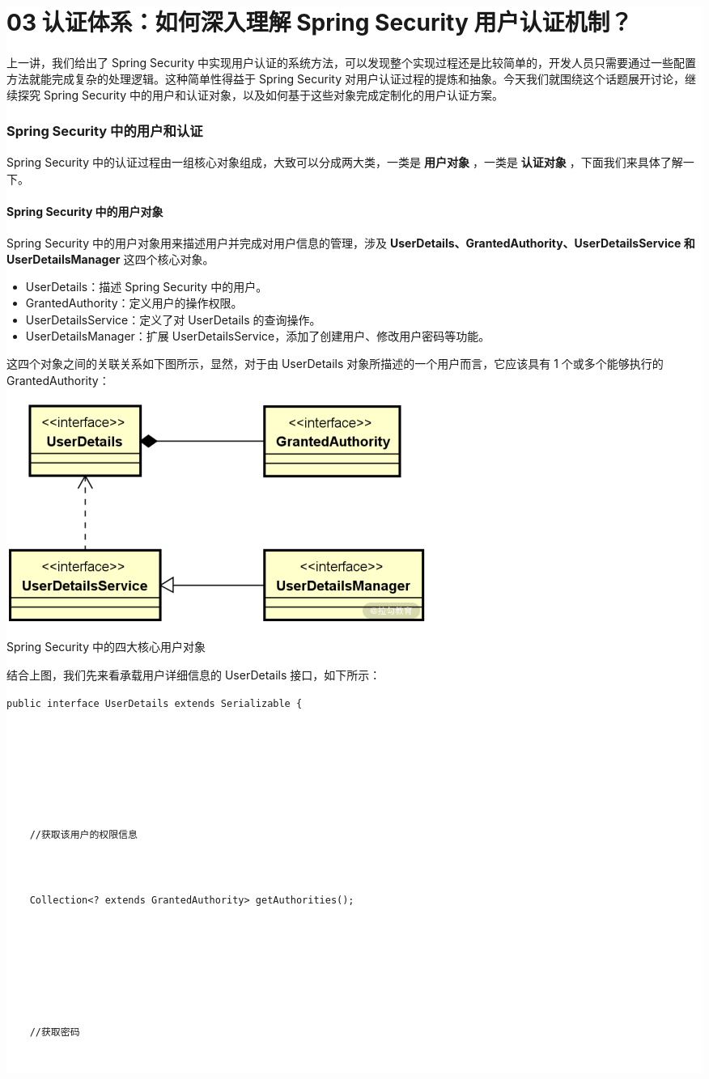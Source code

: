 03 认证体系：如何深入理解 Spring Security 用户认证机制？
======================================

上一讲，我们给出了 Spring Security 中实现用户认证的系统方法，可以发现整个实现过程还是比较简单的，开发人员只需要通过一些配置方法就能完成复杂的处理逻辑。这种简单性得益于 Spring Security 对用户认证过程的提炼和抽象。今天我们就围绕这个话题展开讨论，继续探究 Spring Security 中的用户和认证对象，以及如何基于这些对象完成定制化的用户认证方案。

### Spring Security 中的用户和认证

Spring Security 中的认证过程由一组核心对象组成，大致可以分成两大类，一类是 **用户对象** ，一类是 **认证对象** ，下面我们来具体了解一下。

#### Spring Security 中的用户对象

Spring Security 中的用户对象用来描述用户并完成对用户信息的管理，涉及 **UserDetails、GrantedAuthority、UserDetailsService 和 UserDetailsManager** 这四个核心对象。

* UserDetails：描述 Spring Security 中的用户。
* GrantedAuthority：定义用户的操作权限。
* UserDetailsService：定义了对 UserDetails 的查询操作。
* UserDetailsManager：扩展 UserDetailsService，添加了创建用户、修改用户密码等功能。

这四个对象之间的关联关系如下图所示，显然，对于由 UserDetails 对象所描述的一个用户而言，它应该具有 1 个或多个能够执行的 GrantedAuthority：

![Drawing 0.png](assets/CioPOWC5_ryAZ3qSAABXNOe10bU172.png)

Spring Security 中的四大核心用户对象

结合上图，我们先来看承载用户详细信息的 UserDetails 接口，如下所示：

```
public interface UserDetails extends Serializable {



 



    //获取该用户的权限信息



    Collection<? extends GrantedAuthority> getAuthorities();



 



    //获取密码



```